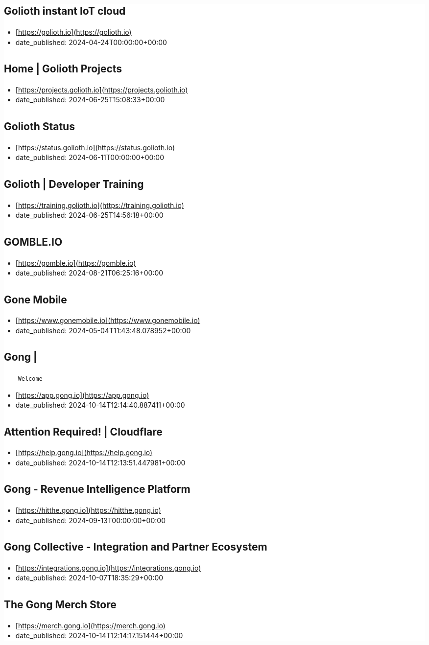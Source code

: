  ## Golioth instant IoT cloud
 - [https://golioth.io](https://golioth.io)
 - date_published: 2024-04-24T00:00:00+00:00

 ## Home | Golioth Projects
 - [https://projects.golioth.io](https://projects.golioth.io)
 - date_published: 2024-06-25T15:08:33+00:00

 ## Golioth Status
 - [https://status.golioth.io](https://status.golioth.io)
 - date_published: 2024-06-11T00:00:00+00:00

 ## Golioth | Developer Training
 - [https://training.golioth.io](https://training.golioth.io)
 - date_published: 2024-06-25T14:56:18+00:00

 ## GOMBLE.IO
 - [https://gomble.io](https://gomble.io)
 - date_published: 2024-08-21T06:25:16+00:00

 ## Gone Mobile
 - [https://www.gonemobile.io](https://www.gonemobile.io)
 - date_published: 2024-05-04T11:43:48.078952+00:00

 ## Gong |
        Welcome
 - [https://app.gong.io](https://app.gong.io)
 - date_published: 2024-10-14T12:14:40.887411+00:00

 ## Attention Required! | Cloudflare
 - [https://help.gong.io](https://help.gong.io)
 - date_published: 2024-10-14T12:13:51.447981+00:00

 ## Gong - Revenue Intelligence Platform
 - [https://hitthe.gong.io](https://hitthe.gong.io)
 - date_published: 2024-09-13T00:00:00+00:00

 ## Gong Collective - Integration and Partner Ecosystem
 - [https://integrations.gong.io](https://integrations.gong.io)
 - date_published: 2024-10-07T18:35:29+00:00

 ## The Gong Merch Store
 - [https://merch.gong.io](https://merch.gong.io)
 - date_published: 2024-10-14T12:14:17.151444+00:00
